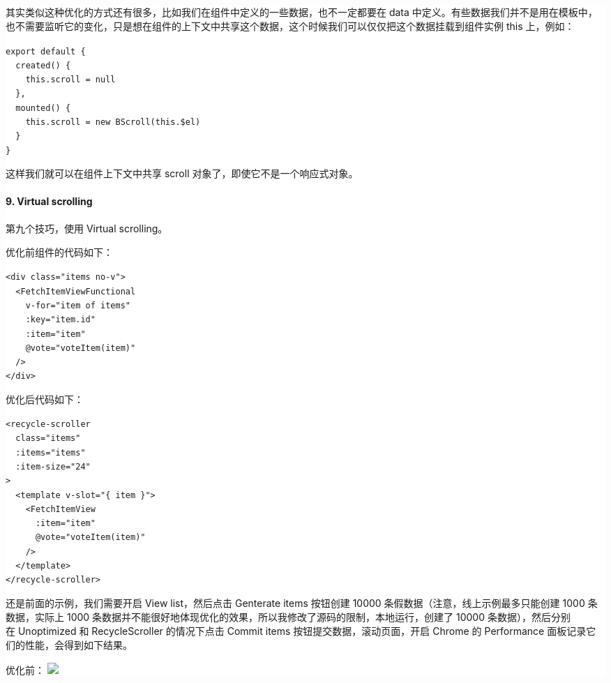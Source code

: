 其实类似这种优化的方式还有很多，比如我们在组件中定义的一些数据，也不一定都要在 data 中定义。有些数据我们并不是用在模板中，也不需要监听它的变化，只是想在组件的上下文中共享这个数据，这个时候我们可以仅仅把这个数据挂载到组件实例 this 上，例如：

```
export default {
  created() {
    this.scroll = null
  },
  mounted() {
    this.scroll = new BScroll(this.$el)
  }
}
```
这样我们就可以在组件上下文中共享 scroll 对象了，即使它不是一个响应式对象。

#### 9. Virtual scrolling

第九个技巧，使用 Virtual scrolling。

优化前组件的代码如下：

```
<div class="items no-v">
  <FetchItemViewFunctional
    v-for="item of items"
    :key="item.id"
    :item="item"
    @vote="voteItem(item)"
  />
</div>
```

优化后代码如下：

```
<recycle-scroller
  class="items"
  :items="items"
  :item-size="24"
>
  <template v-slot="{ item }">
    <FetchItemView
      :item="item"
      @vote="voteItem(item)"
    />
  </template>
</recycle-scroller>
```

还是前面的示例，我们需要开启 View list，然后点击 Genterate items 按钮创建 10000 条假数据（注意，线上示例最多只能创建 1000 条数据，实际上 1000 条数据并不能很好地体现优化的效果，所以我修改了源码的限制，本地运行，创建了 10000 条数据），然后分别在 Unoptimized 和 RecycleScroller 的情况下点击 Commit items 按钮提交数据，滚动页面，开启 Chrome 的 Performance 面板记录它们的性能，会得到如下结果。

优化前：
![](https://cdn.JsDelivr.net/gh/Jinkun123/blog_imgs/2020-01-12/VirtualScrollingOff.png)
